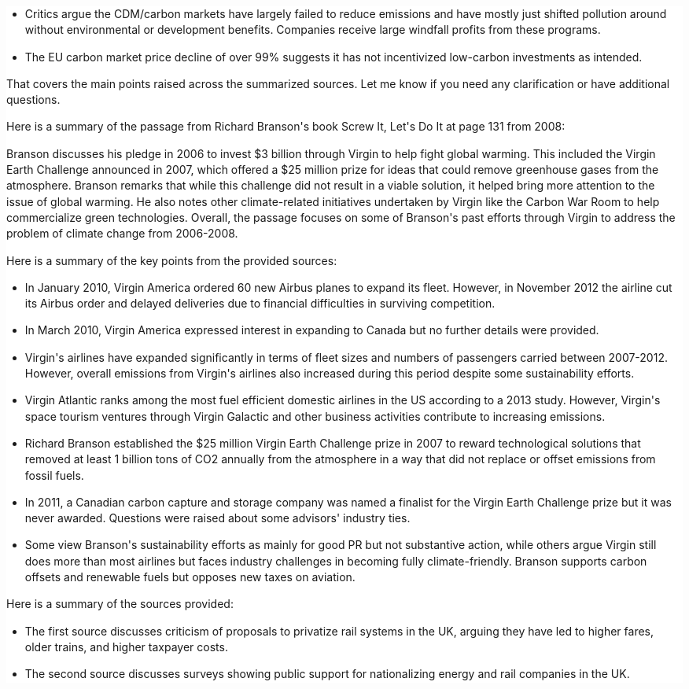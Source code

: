 - Critics argue the CDM/carbon markets have largely failed to reduce emissions and have mostly just shifted pollution around without environmental or development benefits. Companies receive large windfall profits from these programs. 

- The EU carbon market price decline of over 99% suggests it has not incentivized low-carbon investments as intended.

That covers the main points raised across the summarized sources. Let me know if you need any clarification or have additional questions.

 Here is a summary of the passage from Richard Branson's book Screw It, Let's Do It at page 131 from 2008:

Branson discusses his pledge in 2006 to invest $3 billion through Virgin to help fight global warming. This included the Virgin Earth Challenge announced in 2007, which offered a $25 million prize for ideas that could remove greenhouse gases from the atmosphere. Branson remarks that while this challenge did not result in a viable solution, it helped bring more attention to the issue of global warming. He also notes other climate-related initiatives undertaken by Virgin like the Carbon War Room to help commercialize green technologies. Overall, the passage focuses on some of Branson's past efforts through Virgin to address the problem of climate change from 2006-2008.

 Here is a summary of the key points from the provided sources:

- In January 2010, Virgin America ordered 60 new Airbus planes to expand its fleet. However, in November 2012 the airline cut its Airbus order and delayed deliveries due to financial difficulties in surviving competition. 

- In March 2010, Virgin America expressed interest in expanding to Canada but no further details were provided. 

- Virgin's airlines have expanded significantly in terms of fleet sizes and numbers of passengers carried between 2007-2012. However, overall emissions from Virgin's airlines also increased during this period despite some sustainability efforts.

- Virgin Atlantic ranks among the most fuel efficient domestic airlines in the US according to a 2013 study. However, Virgin's space tourism ventures through Virgin Galactic and other business activities contribute to increasing emissions.

- Richard Branson established the $25 million Virgin Earth Challenge prize in 2007 to reward technological solutions that removed at least 1 billion tons of CO2 annually from the atmosphere in a way that did not replace or offset emissions from fossil fuels.

- In 2011, a Canadian carbon capture and storage company was named a finalist for the Virgin Earth Challenge prize but it was never awarded. Questions were raised about some advisors' industry ties.

- Some view Branson's sustainability efforts as mainly for good PR but not substantive action, while others argue Virgin still does more than most airlines but faces industry challenges in becoming fully climate-friendly. Branson supports carbon offsets and renewable fuels but opposes new taxes on aviation.

 Here is a summary of the sources provided:

- The first source discusses criticism of proposals to privatize rail systems in the UK, arguing they have led to higher fares, older trains, and higher taxpayer costs. 

- The second source discusses surveys showing public support for nationalizing energy and rail companies in the UK.
